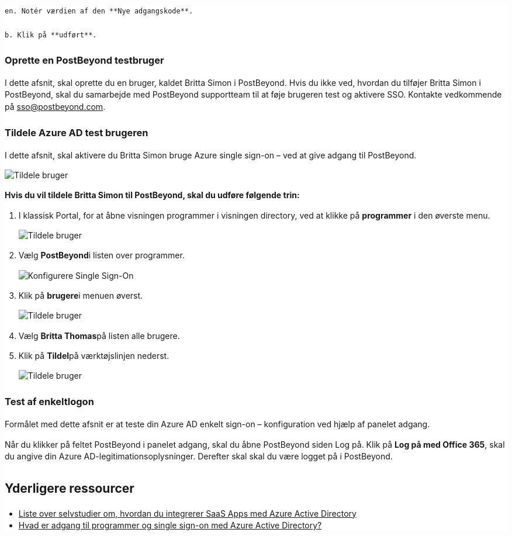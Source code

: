     en. Notér værdien af den **Nye adgangskode**.

    b. Klik på **udført**.   



### <a name="creating-a-postbeyond-test-user"></a>Oprette en PostBeyond testbruger

I dette afsnit, skal oprette du en bruger, kaldet Britta Simon i PostBeyond. Hvis du ikke ved, hvordan du tilføjer Britta Simon i PostBeyond, skal du samarbejde med PostBeyond supportteam til at føje brugeren test og aktivere SSO. Kontakte vedkommende på <sso@postbeyond.com>.

### <a name="assigning-the-azure-ad-test-user"></a>Tildele Azure AD test brugeren

I dette afsnit, skal aktivere du Britta Simon bruge Azure single sign-on – ved at give adgang til PostBeyond.

![Tildele bruger][200] 

**Hvis du vil tildele Britta Simon til PostBeyond, skal du udføre følgende trin:**

1. I klassisk Portal, for at åbne visningen programmer i visningen directory, ved at klikke på **programmer** i den øverste menu.

    ![Tildele bruger][201] 

2. Vælg **PostBeyond**i listen over programmer.

    ![Konfigurere Single Sign-On](./media/active-directory-saas-postbeyond-tutorial/tutorial_postbeyond_09.png) 

1. Klik på **brugere**i menuen øverst.

    ![Tildele bruger][203] 

1. Vælg **Britta Thomas**på listen alle brugere.

2. Klik på **Tildel**på værktøjslinjen nederst.

    ![Tildele bruger][205]


### <a name="testing-single-sign-on"></a>Test af enkeltlogon

Formålet med dette afsnit er at teste din Azure AD enkelt sign-on – konfiguration ved hjælp af panelet adgang.

Når du klikker på feltet PostBeyond i panelet adgang, skal du åbne PostBeyond siden Log på. Klik på **Log på med Office 365**, skal du angive din Azure AD-legitimationsoplysninger. Derefter skal skal du være logget på i PostBeyond.

## <a name="additional-resources"></a>Yderligere ressourcer

* [Liste over selvstudier om, hvordan du integrerer SaaS Apps med Azure Active Directory](active-directory-saas-tutorial-list.md)
* [Hvad er adgang til programmer og single sign-on med Azure Active Directory?](active-directory-appssoaccess-whatis.md)


[1]: ./media/active-directory-saas-postbeyond-tutorial/tutorial_general_01.png
[2]: ./media/active-directory-saas-postbeyond-tutorial/tutorial_general_02.png
[3]: ./media/active-directory-saas-postbeyond-tutorial/tutorial_general_03.png
[4]: ./media/active-directory-saas-postbeyond-tutorial/tutorial_general_04.png
[5]: ./media/active-directory-saas-postbeyond-tutorial/tutorial_general_05.png
[6]: ./media/active-directory-saas-postbeyond-tutorial/tutorial_general_06.png
[7]:  ./media/active-directory-saas-postbeyond-tutorial/tutorial_general_050.png
[10]: ./media/active-directory-saas-postbeyond-tutorial/tutorial_general_060.png
[11]: ./media/active-directory-saas-postbeyond-tutorial/tutorial_general_070.png
[20]: ./media/active-directory-saas-postbeyond-tutorial/tutorial_general_100.png
[200]: ./media/active-directory-saas-postbeyond-tutorial/tutorial_general_200.png
[201]: ./media/active-directory-saas-postbeyond-tutorial/tutorial_general_201.png
[203]: ./media/active-directory-saas-postbeyond-tutorial/tutorial_general_203.png
[204]: ./media/active-directory-saas-postbeyond-tutorial/tutorial_general_204.png
[205]: ./media/active-directory-saas-postbeyond-tutorial/tutorial_general_205.png